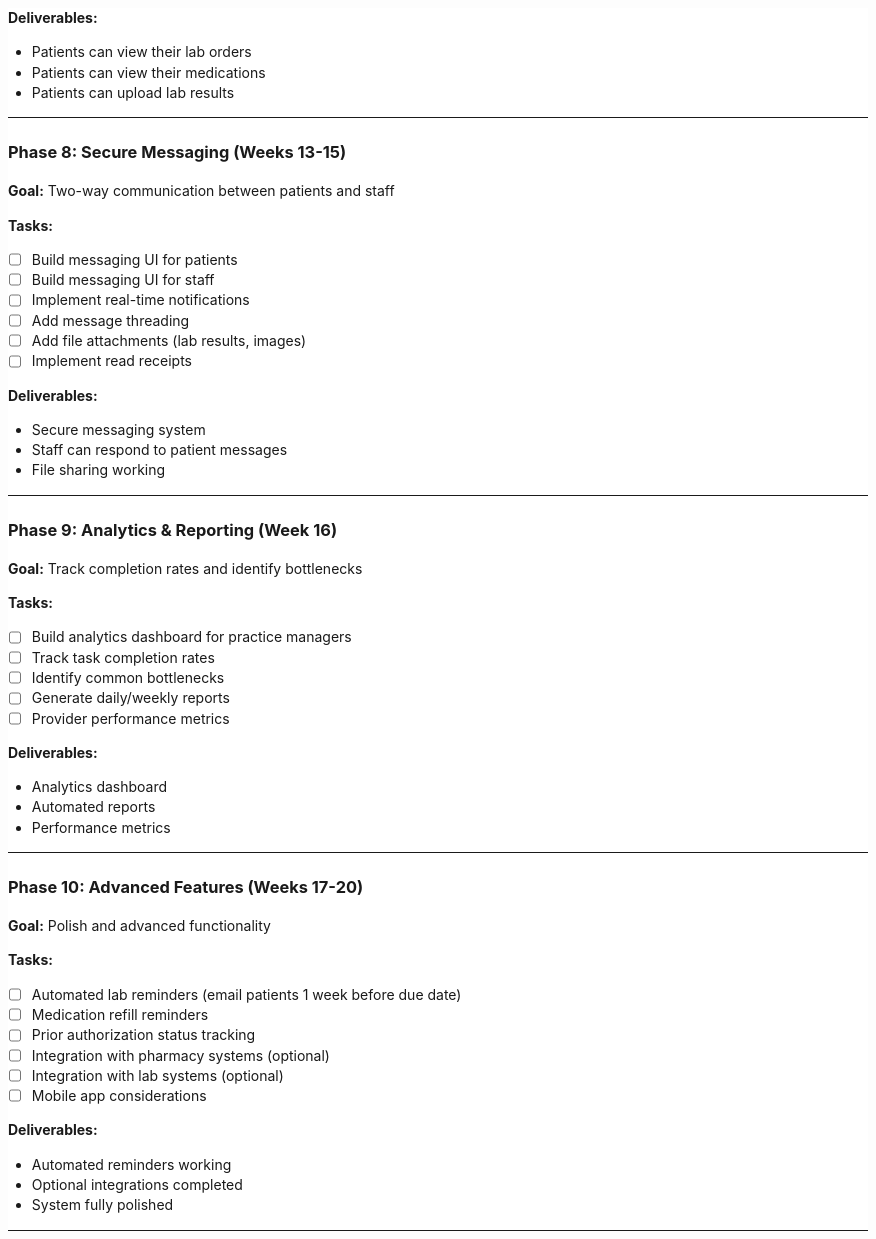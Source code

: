 **Deliverables:**
- Patients can view their lab orders
- Patients can view their medications
- Patients can upload lab results

---

### Phase 8: Secure Messaging (Weeks 13-15)
**Goal:** Two-way communication between patients and staff

**Tasks:**
- [ ] Build messaging UI for patients
- [ ] Build messaging UI for staff
- [ ] Implement real-time notifications
- [ ] Add message threading
- [ ] Add file attachments (lab results, images)
- [ ] Implement read receipts

**Deliverables:**
- Secure messaging system
- Staff can respond to patient messages
- File sharing working

---

### Phase 9: Analytics & Reporting (Week 16)
**Goal:** Track completion rates and identify bottlenecks

**Tasks:**
- [ ] Build analytics dashboard for practice managers
- [ ] Track task completion rates
- [ ] Identify common bottlenecks
- [ ] Generate daily/weekly reports
- [ ] Provider performance metrics

**Deliverables:**
- Analytics dashboard
- Automated reports
- Performance metrics

---

### Phase 10: Advanced Features (Weeks 17-20)
**Goal:** Polish and advanced functionality

**Tasks:**
- [ ] Automated lab reminders (email patients 1 week before due date)
- [ ] Medication refill reminders
- [ ] Prior authorization status tracking
- [ ] Integration with pharmacy systems (optional)
- [ ] Integration with lab systems (optional)
- [ ] Mobile app considerations

**Deliverables:**
- Automated reminders working
- Optional integrations completed
- System fully polished

---